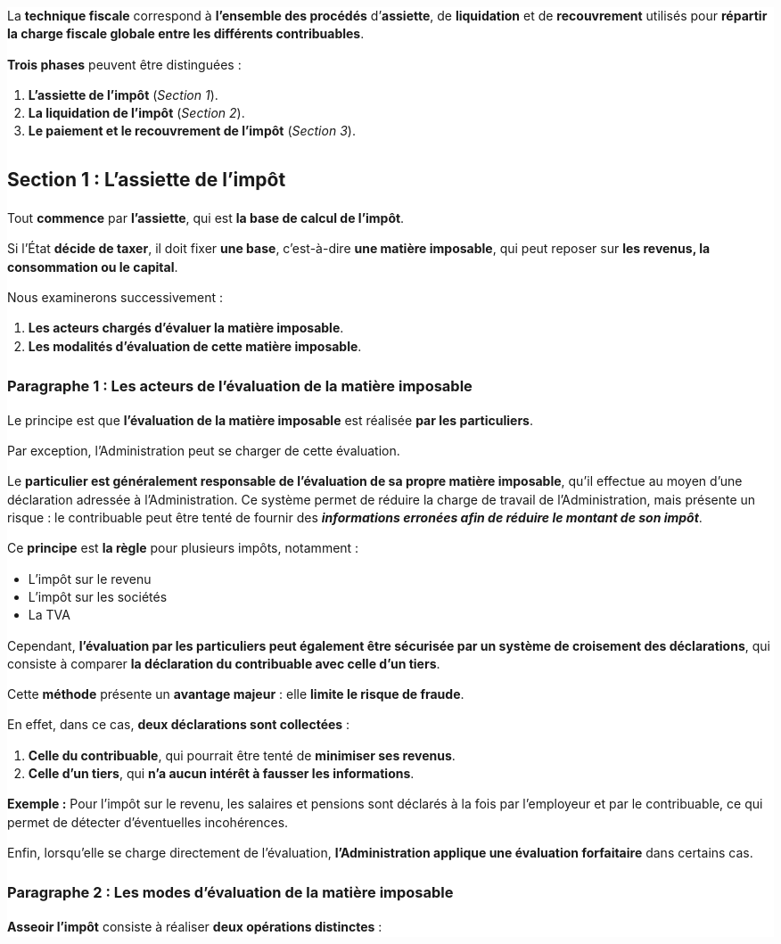 La **technique fiscale** correspond à **l’ensemble des procédés** d’**assiette**, de **liquidation** et de **recouvrement** utilisés pour **répartir la charge fiscale globale entre les différents contribuables**.

**Trois phases** peuvent être distinguées :
1. **L’assiette de l’impôt** (_Section 1_).
2. **La liquidation de l’impôt** (_Section 2_).
3. **Le paiement et le recouvrement de l’impôt** (_Section 3_).

## Section 1 : L’assiette de l’impôt
Tout **commence** par **l’assiette**, qui est **la base de calcul de l’impôt**.

Si l’État **décide de taxer**, il doit fixer **une base**, c’est-à-dire **une matière imposable**, qui peut reposer sur **les revenus, la consommation ou le capital**.

Nous examinerons successivement :
1. **Les acteurs chargés d’évaluer la matière imposable**.
2. **Les modalités d’évaluation de cette matière imposable**.

### Paragraphe 1 : Les acteurs de l’évaluation de la matière imposable
Le principe est que **l’évaluation de la matière imposable** est réalisée **par les particuliers**.

Par exception, l’Administration peut se charger de cette évaluation.

Le **particulier est généralement responsable de l’évaluation de sa propre matière imposable**, qu’il effectue au moyen d’une déclaration adressée à l’Administration. Ce système permet de réduire la charge de travail de l’Administration, mais présente un risque : le contribuable peut être tenté de fournir des ***informations erronées afin de réduire le montant de son impôt***.

Ce **principe** est **la règle** pour plusieurs impôts, notamment :
- L’impôt sur le revenu
- L’impôt sur les sociétés
- La TVA

Cependant, **l’évaluation par les particuliers peut également être sécurisée par un système de croisement des déclarations**, qui consiste à comparer **la déclaration du contribuable avec celle d’un tiers**.

Cette **méthode** présente un **avantage majeur** : elle **limite le risque de fraude**.

En effet, dans ce cas, **deux déclarations sont collectées** :
1. **Celle du contribuable**, qui pourrait être tenté de **minimiser ses revenus**.
2. **Celle d’un tiers**, qui **n’a aucun intérêt à fausser les informations**.

**Exemple :** Pour l’impôt sur le revenu, les salaires et pensions sont déclarés à la fois par l’employeur et par le contribuable, ce qui permet de détecter d’éventuelles incohérences.

Enfin, lorsqu’elle se charge directement de l’évaluation, **l’Administration applique une évaluation forfaitaire** dans certains cas.

### Paragraphe 2 : Les modes d’évaluation de la matière imposable

**Asseoir l’impôt** consiste à réaliser **deux opérations distinctes** :
